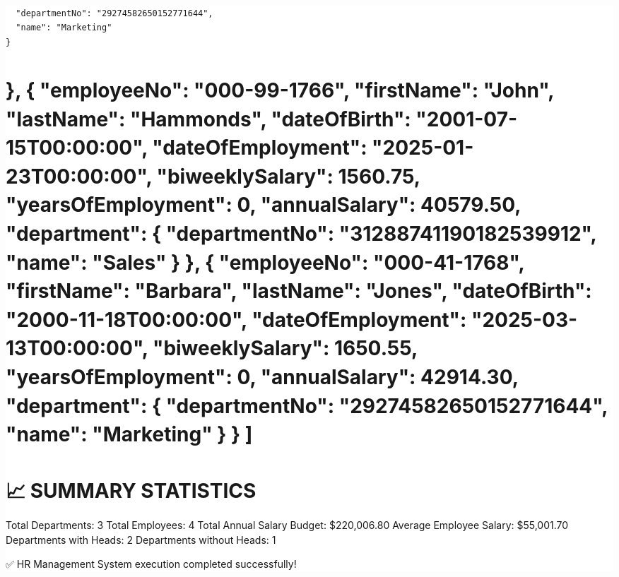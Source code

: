       "departmentNo": "29274582650152771644",
      "name": "Marketing"
    }
  },
  {
    "employeeNo": "000-99-1766",
    "firstName": "John",
    "lastName": "Hammonds",
    "dateOfBirth": "2001-07-15T00:00:00",
    "dateOfEmployment": "2025-01-23T00:00:00",
    "biweeklySalary": 1560.75,
    "yearsOfEmployment": 0,
    "annualSalary": 40579.50,
    "department": {
      "departmentNo": "31288741190182539912",
      "name": "Sales"
    }
  },
  {
    "employeeNo": "000-41-1768",
    "firstName": "Barbara",
    "lastName": "Jones",
    "dateOfBirth": "2000-11-18T00:00:00",
    "dateOfEmployment": "2025-03-13T00:00:00",
    "biweeklySalary": 1650.55,
    "yearsOfEmployment": 0,
    "annualSalary": 42914.30,
    "department": {
      "departmentNo": "29274582650152771644",
      "name": "Marketing"
    }
  }
]
============================================================


📈 SUMMARY STATISTICS
========================================
Total Departments: 3
Total Employees: 4
Total Annual Salary Budget: $220,006.80
Average Employee Salary: $55,001.70
Departments with Heads: 2
Departments without Heads: 1

✅ HR Management System execution completed successfully!